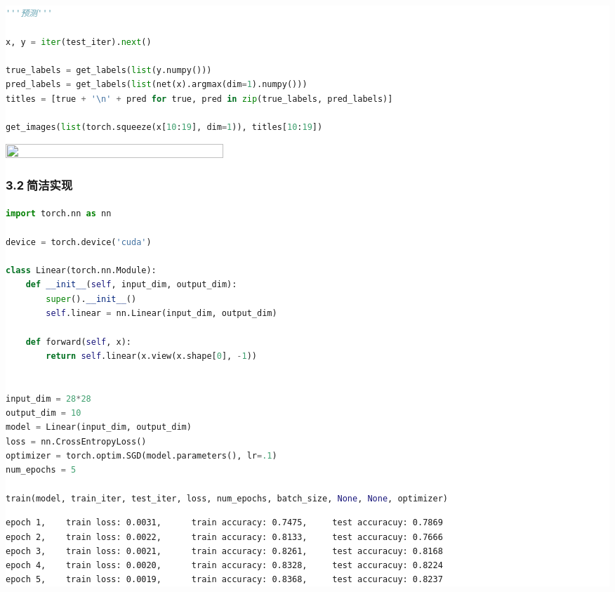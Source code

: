 
```python
'''预测'''

x, y = iter(test_iter).next()

true_labels = get_labels(list(y.numpy()))
pred_labels = get_labels(list(net(x).argmax(dim=1).numpy()))
titles = [true + '\n' + pred for true, pred in zip(true_labels, pred_labels)]

get_images(list(torch.squeeze(x[10:19], dim=1)), titles[10:19])
```
    
<img src="softmax_reg_3.png" width="60%" height="60%">
    


### 3.2 简洁实现


```python
import torch.nn as nn

device = torch.device('cuda')

class Linear(torch.nn.Module):
    def __init__(self, input_dim, output_dim):
        super().__init__()
        self.linear = nn.Linear(input_dim, output_dim)

    def forward(self, x):
        return self.linear(x.view(x.shape[0], -1))


input_dim = 28*28
output_dim = 10
model = Linear(input_dim, output_dim)
loss = nn.CrossEntropyLoss()
optimizer = torch.optim.SGD(model.parameters(), lr=.1)
num_epochs = 5

train(model, train_iter, test_iter, loss, num_epochs, batch_size, None, None, optimizer)
```

```shell
epoch 1, 	train loss: 0.0031, 	 train accuracy: 0.7475, 	 test accuracuy: 0.7869
epoch 2, 	train loss: 0.0022, 	 train accuracy: 0.8133, 	 test accuracuy: 0.7666
epoch 3, 	train loss: 0.0021, 	 train accuracy: 0.8261, 	 test accuracuy: 0.8168
epoch 4, 	train loss: 0.0020, 	 train accuracy: 0.8328, 	 test accuracuy: 0.8224
epoch 5, 	train loss: 0.0019, 	 train accuracy: 0.8368, 	 test accuracuy: 0.8237
```

